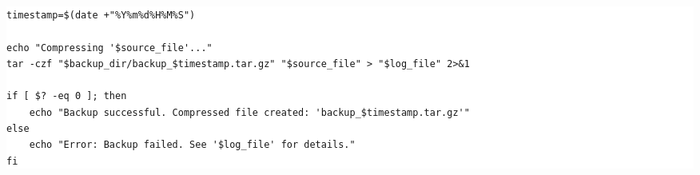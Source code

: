 ```shell
timestamp=$(date +"%Y%m%d%H%M%S")

echo "Compressing '$source_file'..."
tar -czf "$backup_dir/backup_$timestamp.tar.gz" "$source_file" > "$log_file" 2>&1

if [ $? -eq 0 ]; then
    echo "Backup successful. Compressed file created: 'backup_$timestamp.tar.gz'"
else
    echo "Error: Backup failed. See '$log_file' for details."
fi
```